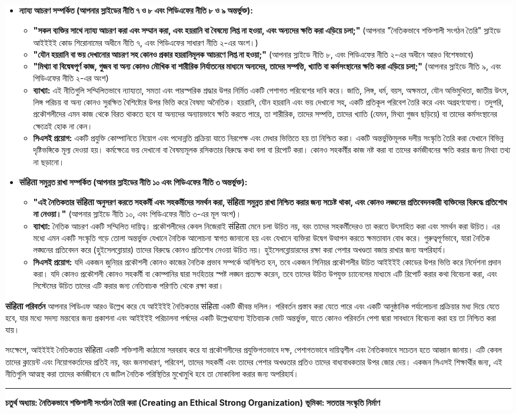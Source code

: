 - **ন্যায্য আচরণ সম্পর্কিত (আপনার স্লাইডের নীতি ৭ ও ৮ এবং পিডিএফের নীতি ৮ ও ৯ অন্তর্ভুক্ত):**

  - **"সকল ব্যক্তির সাথে ন্যায্য আচরণ করা এবং সম্মান করা, এবং হয়রানি বা বৈষম্যে লিপ্ত না হওয়া, এবং অন্যদের ক্ষতি করা এড়িয়ে চলা;"** (আপনার "নৈতিকভাবে শক্তিশালী সংগঠন তৈরি" স্লাইডে আইইইই কোড শিরোনামের অধীনে নীতি ৭, এবং পিডিএফের সাধারণ নীতি ২-এর অংশ।)
  - **"যৌন হয়রানি বা ভয় দেখানোর আচরণ সহ কোনও প্রকার হয়রানিমূলক আচরণে লিপ্ত না হওয়া;"** (আপনার স্লাইডে নীতি ৮, এবং পিডিএফের নীতি ২-এর অধীনে আরও বিশেষভাবে)
  - **"মিথ্যা বা বিদ্বেষপূর্ণ কাজ, গুজব বা অন্য কোনও মৌখিক বা শারীরিক নির্যাতনের মাধ্যমে অন্যদের, তাদের সম্পত্তি, খ্যাতি বা কর্মসংস্থানের ক্ষতি করা এড়িয়ে চলা;"** (আপনার স্লাইডে নীতি ৯, এবং পিডিএফের নীতি ২-এর অংশ)
  - **ব্যাখ্যা:** এই নীতিগুলি সম্মিলিতভাবে ন্যায্যতা, সমতা এবং পারস্পরিক শ্রদ্ধার উপর নির্মিত একটি পেশাগত পরিবেশের দাবি করে। জাতি, লিঙ্গ, ধর্ম, বয়স, অক্ষমতা, যৌন অভিমুখিতা, জাতীয় উৎস, লিঙ্গ পরিচয় বা অন্য কোনও সুরক্ষিত বৈশিষ্ট্যের উপর ভিত্তি করে বৈষম্য অনৈতিক। হয়রানি, যৌন হয়রানি এবং ভয় দেখানো সহ, একটি প্রতিকূল পরিবেশ তৈরি করে এবং অগ্রহণযোগ্য। তদুপরি, প্রকৌশলীদের এমন কাজ থেকে বিরত থাকতে হবে যা অন্যদের অন্যায়ভাবে ক্ষতি করতে পারে, তা শারীরিক, তাদের সম্পত্তি, তাদের খ্যাতি (যেমন, মিথ্যা গুজব ছড়িয়ে) বা তাদের কর্মসংস্থানের ক্ষেত্রেই হোক না কেন।
  - **সিএসই প্রয়োগ:** একটি প্রযুক্তি কোম্পানিতে নিয়োগ এবং পদোন্নতি প্রক্রিয়া যাতে নিরপেক্ষ এবং মেধার ভিত্তিতে হয় তা নিশ্চিত করা। একটি অন্তর্ভুক্তিমূলক দলীয় সংস্কৃতি তৈরি করা যেখানে বিভিন্ন দৃষ্টিভঙ্গিকে মূল্য দেওয়া হয়। কর্মক্ষেত্রে ভয় দেখানো বা বৈষম্যমূলক রসিকতার বিরুদ্ধে কথা বলা বা রিপোর্ট করা। কোনও সহকর্মীর কাজ নষ্ট করা বা তাদের কর্মজীবনের ক্ষতি করার জন্য মিথ্যা তথ্য না ছড়ানো।

- **संहिता সমুন্নত রাখা সম্পর্কিত (আপনার স্লাইডের নীতি ১০ এবং পিডিএফের নীতি ৩ অন্তর্ভুক্ত):**
  - **"এই নৈতিকতার संहिता অনুসরণ করতে সহকর্মী এবং সহকর্মীদের সমর্থন করা, संहिता সমুন্নত রাখা নিশ্চিত করার জন্য সচেষ্ট থাকা, এবং কোনও লঙ্ঘনের প্রতিবেদনকারী ব্যক্তিদের বিরুদ্ধে প্রতিশোধ না নেওয়া।"** (আপনার স্লাইডে নীতি ১০, এবং পিডিএফের নীতি ৩-এর মূল অংশ)।
  - **ব্যাখ্যা:** নৈতিক আচরণ একটি সম্মিলিত দায়িত্ব। প্রকৌশলীদের কেবল নিজেরাই संहिता মেনে চলা উচিত নয়, বরং তাদের সহকর্মীদেরও তা করতে উৎসাহিত করা এবং সমর্থন করা উচিত। এর মধ্যে এমন একটি সংস্কৃতি গড়ে তোলা অন্তর্ভুক্ত যেখানে নৈতিক আলোচনা স্বাগত জানানো হয় এবং যেখানে ব্যক্তিরা উদ্বেগ উত্থাপন করতে ক্ষমতাবান বোধ করে। গুরুত্বপূর্ণভাবে, যারা নৈতিক লঙ্ঘনের প্রতিবেদন করে (হুইসেলব্লোয়ার) তাদের বিরুদ্ধে কোনও প্রতিশোধ নেওয়া উচিত নয়। হুইসেলব্লোয়ারদের রক্ষা করা পেশার অখণ্ডতা বজায় রাখার জন্য অপরিহার্য।
  - **সিএসই প্রয়োগ:** যদি একজন জুনিয়র প্রকৌশলী কোনও কাজের নৈতিক প্রভাব সম্পর্কে অনিশ্চিত হন, তবে একজন সিনিয়র প্রকৌশলীর উচিত আইইইই কোডের উপর ভিত্তি করে নির্দেশনা প্রদান করা। যদি কোনও প্রকৌশলী কোনও সহকর্মী বা কোম্পানির দ্বারা সংহিতার স্পষ্ট লঙ্ঘন প্রত্যক্ষ করেন, তবে তাদের উচিত উপযুক্ত চ্যানেলের মাধ্যমে এটি রিপোর্ট করার কথা বিবেচনা করা, এবং সিস্টেমের উচিত তাদের এটি করার জন্য নেতিবাচক পরিণতি থেকে রক্ষা করা।

**संहिता পরিবর্তন**
আপনার পিডিএফ আরও উল্লেখ করে যে আইইইই নৈতিকতার संहिता একটি জীবন্ত দলিল। পরিবর্তন প্রস্তাব করা যেতে পারে এবং একটি আনুষ্ঠানিক পর্যালোচনা প্রক্রিয়ার মধ্য দিয়ে যেতে হবে, যার মধ্যে সদস্য মন্তব্যের জন্য প্রকাশনা এবং আইইইই পরিচালনা পর্ষদের একটি উল্লেখযোগ্য ইতিবাচক ভোট অন্তর্ভুক্ত, যাতে কোনও পরিবর্তন পেশা দ্বারা সাবধানে বিবেচনা করা হয় তা নিশ্চিত করা যায়।

সংক্ষেপে, আইইইই নৈতিকতার संहिता একটি শক্তিশালী কাঠামো সরবরাহ করে যা প্রকৌশলীদের প্রযুক্তিগতভাবে দক্ষ, পেশাগতভাবে দায়িত্বশীল এবং নৈতিকভাবে সচেতন হতে আহ্বান জানায়। এটি কেবল তাদের ক্লায়েন্ট এবং নিয়োগকর্তাদের প্রতিই নয়, বরং জনসাধারণ, পরিবেশ, তাদের সহকর্মী এবং তাদের পেশার অখণ্ডতার প্রতিও তাদের বাধ্যবাধকতার উপর জোর দেয়। একজন সিএসই শিক্ষার্থীর জন্য, এই নীতিগুলি আত্মস্থ করা তাদের কর্মজীবনে যে জটিল নৈতিক পরিস্থিতির মুখোমুখি হবে তা মোকাবিলা করার জন্য অপরিহার্য।

---

**চতুর্থ অধ্যায়: নৈতিকভাবে শক্তিশালী সংগঠন তৈরি করা (Creating an Ethical Strong Organization)**
**ভূমিকা: সততার সংস্কৃতি নির্মাণ**

